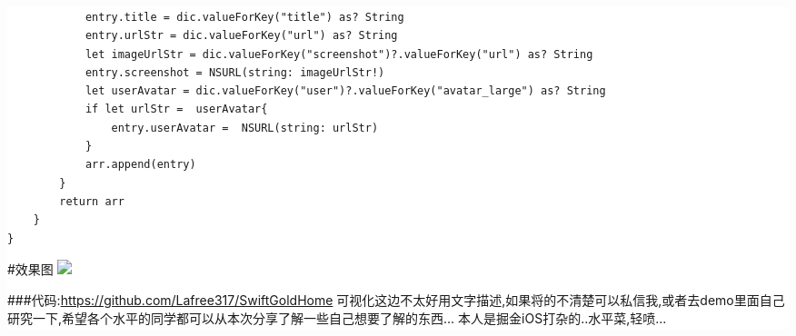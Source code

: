 ```
            entry.title = dic.valueForKey("title") as? String
            entry.urlStr = dic.valueForKey("url") as? String
            let imageUrlStr = dic.valueForKey("screenshot")?.valueForKey("url") as? String
            entry.screenshot = NSURL(string: imageUrlStr!)
            let userAvatar = dic.valueForKey("user")?.valueForKey("avatar_large") as? String
            if let urlStr =  userAvatar{
                entry.userAvatar =  NSURL(string: urlStr)
            }
            arr.append(entry)
        }
        return arr
    }
}
```
#效果图
![](http://upload-images.jianshu.io/upload_images/1298596-88fc6ce8d3ffdd44.gif?imageMogr2/auto-orient/strip)

###代码:https://github.com/Lafree317/SwiftGoldHome
可视化这边不太好用文字描述,如果将的不清楚可以私信我,或者去demo里面自己研究一下,希望各个水平的同学都可以从本次分享了解一些自己想要了解的东西...
本人是掘金iOS打杂的..水平菜,轻喷...
